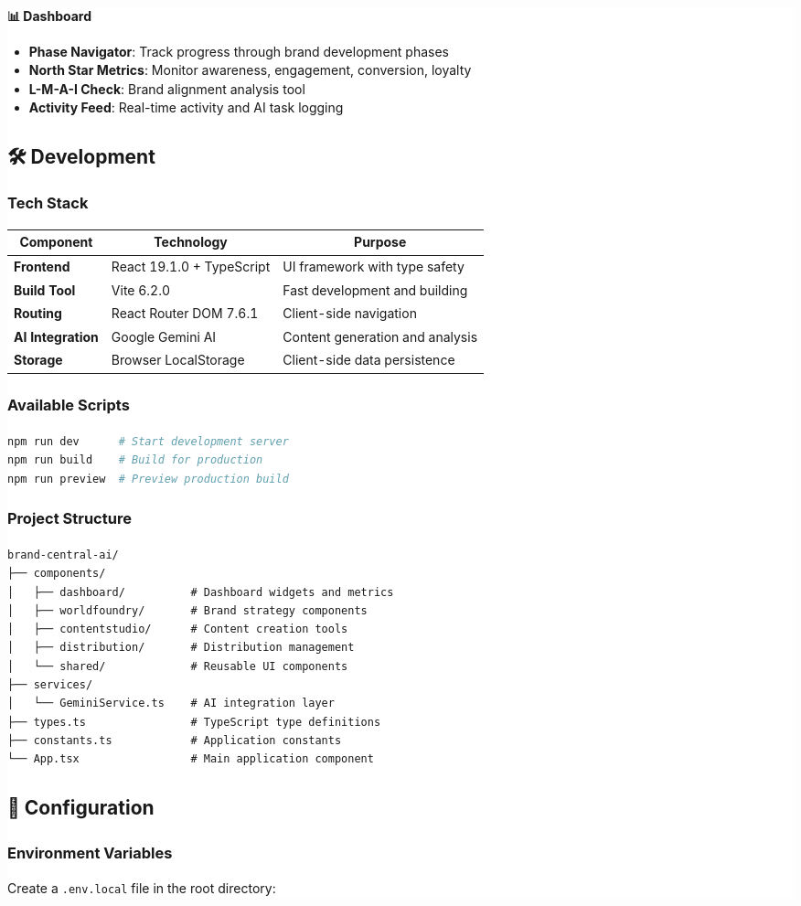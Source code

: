 #### 📊 Dashboard
- **Phase Navigator**: Track progress through brand development phases
- **North Star Metrics**: Monitor awareness, engagement, conversion, loyalty
- **L-M-A-I Check**: Brand alignment analysis tool
- **Activity Feed**: Real-time activity and AI task logging

## 🛠️ Development

### Tech Stack

| Component | Technology | Purpose |
|-----------|------------|---------|
| **Frontend** | React 19.1.0 + TypeScript | UI framework with type safety |
| **Build Tool** | Vite 6.2.0 | Fast development and building |
| **Routing** | React Router DOM 7.6.1 | Client-side navigation |
| **AI Integration** | Google Gemini AI | Content generation and analysis |
| **Storage** | Browser LocalStorage | Client-side data persistence |

### Available Scripts

```bash
npm run dev      # Start development server
npm run build    # Build for production
npm run preview  # Preview production build
```

### Project Structure

```
brand-central-ai/
├── components/
│   ├── dashboard/          # Dashboard widgets and metrics
│   ├── worldfoundry/       # Brand strategy components
│   ├── contentstudio/      # Content creation tools
│   ├── distribution/       # Distribution management
│   └── shared/             # Reusable UI components
├── services/
│   └── GeminiService.ts    # AI integration layer
├── types.ts                # TypeScript type definitions
├── constants.ts            # Application constants
└── App.tsx                 # Main application component
```

## 🔧 Configuration

### Environment Variables

Create a `.env.local` file in the root directory:
